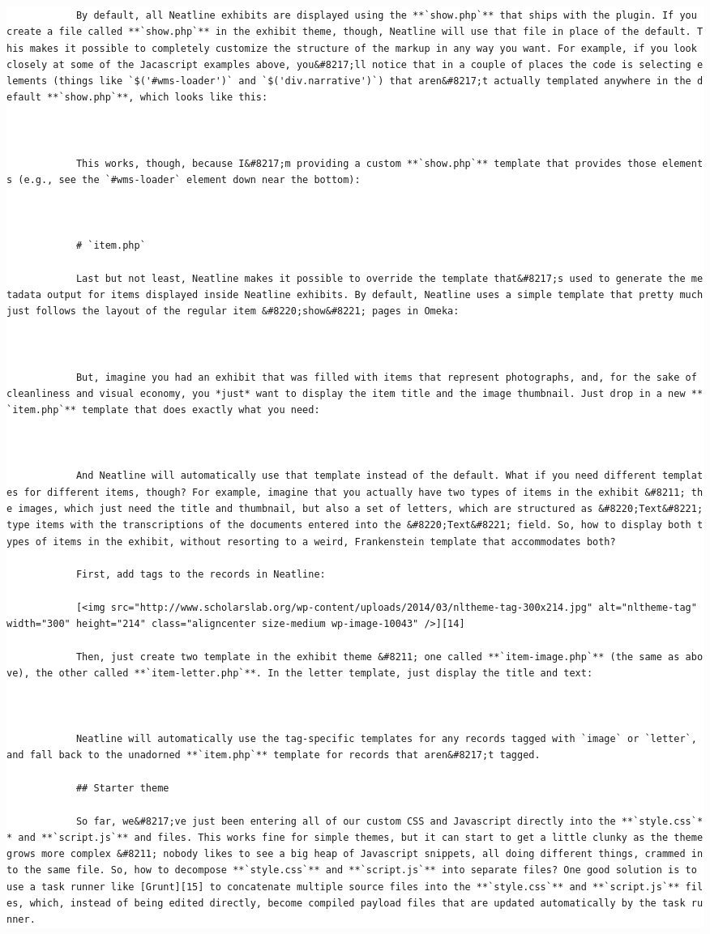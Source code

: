                 By default, all Neatline exhibits are displayed using the **`show.php`** that ships with the plugin. If you create a file called **`show.php`** in the exhibit theme, though, Neatline will use that file in place of the default. This makes it possible to completely customize the structure of the markup in any way you want. For example, if you look closely at some of the Jacascript examples above, you&#8217;ll notice that in a couple of places the code is selecting elements (things like `$('#wms-loader')` and `$('div.narrative')`) that aren&#8217;t actually templated anywhere in the default **`show.php`**, which looks like this:
                
                
                
                This works, though, because I&#8217;m providing a custom **`show.php`** template that provides those elements (e.g., see the `#wms-loader` element down near the bottom):
                
                
                
                # `item.php`
                
                Last but not least, Neatline makes it possible to override the template that&#8217;s used to generate the metadata output for items displayed inside Neatline exhibits. By default, Neatline uses a simple template that pretty much just follows the layout of the regular item &#8220;show&#8221; pages in Omeka:
                
                
                
                But, imagine you had an exhibit that was filled with items that represent photographs, and, for the sake of cleanliness and visual economy, you *just* want to display the item title and the image thumbnail. Just drop in a new **`item.php`** template that does exactly what you need:
                
                
                
                And Neatline will automatically use that template instead of the default. What if you need different templates for different items, though? For example, imagine that you actually have two types of items in the exhibit &#8211; the images, which just need the title and thumbnail, but also a set of letters, which are structured as &#8220;Text&#8221; type items with the transcriptions of the documents entered into the &#8220;Text&#8221; field. So, how to display both types of items in the exhibit, without resorting to a weird, Frankenstein template that accommodates both?
                
                First, add tags to the records in Neatline:
                
                [<img src="http://www.scholarslab.org/wp-content/uploads/2014/03/nltheme-tag-300x214.jpg" alt="nltheme-tag" width="300" height="214" class="aligncenter size-medium wp-image-10043" />][14]
                
                Then, just create two template in the exhibit theme &#8211; one called **`item-image.php`** (the same as above), the other called **`item-letter.php`**. In the letter template, just display the title and text:
                
                
                
                Neatline will automatically use the tag-specific templates for any records tagged with `image` or `letter`, and fall back to the unadorned **`item.php`** template for records that aren&#8217;t tagged.
                
                ## Starter theme
                
                So far, we&#8217;ve just been entering all of our custom CSS and Javascript directly into the **`style.css`** and **`script.js`** and files. This works fine for simple themes, but it can start to get a little clunky as the theme grows more complex &#8211; nobody likes to see a big heap of Javascript snippets, all doing different things, crammed into the same file. So, how to decompose **`style.css`** and **`script.js`** into separate files? One good solution is to use a task runner like [Grunt][15] to concatenate multiple source files into the **`style.css`** and **`script.js`** files, which, instead of being edited directly, become compiled payload files that are updated automatically by the task runner.
                

 [1]: https://github.com/scholarslab/neatline-theme-template
 [2]: http://dclure.org/logs/project-gemini-over-baja-california/
 [3]: https://github.com/scholarslab/astrolabe
 [4]: https://github.com/scholarslab/neatscape
 [5]: http://www.scholarslab.org/announcements/neatline-text/
 [6]: http://neatline.dclure.org/
 [7]: http://www.scholarslab.org/wp-content/uploads/2014/03/panorama.jpg
 [8]: https://github.com/davidmcclure/neatlight
 [9]: http://www.scholarslab.org/wp-content/uploads/2014/03/nltheme-tree.jpg
 [10]: http://en.wikipedia.org/wiki/Publish%E2%80%93subscribe_pattern
 [11]: https://github.com/marionettejs/backbone.wreqr#event-aggregator
 [12]: http://ricostacruz.com/nprogress/
 [13]: https://github.com/davidmcclure/neatlight/tree/master/neatline/exhibits/themes/gemini-over-baja-california/assets/javascripts/lines
 [14]: http://www.scholarslab.org/wp-content/uploads/2014/03/nltheme-tag.jpg
 [15]: http://gruntjs.com/
 [16]: http://www.scholarslab.org/wp-content/uploads/2014/03/file-concatenation.jpg